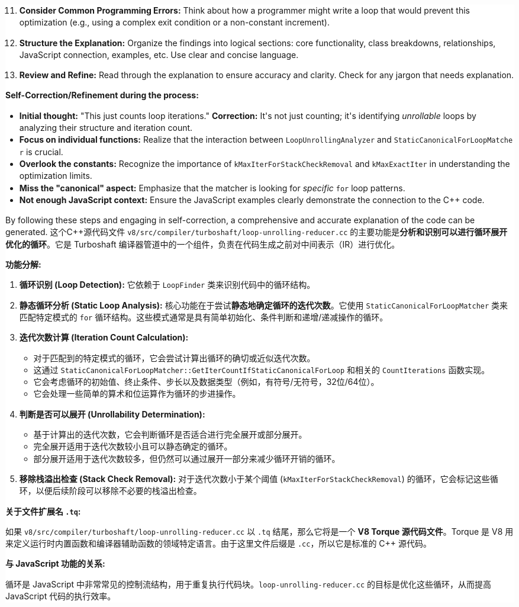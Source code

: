 11. **Consider Common Programming Errors:** Think about how a programmer might write a loop that would prevent this optimization (e.g., using a complex exit condition or a non-constant increment).

12. **Structure the Explanation:** Organize the findings into logical sections: core functionality, class breakdowns, relationships, JavaScript connection, examples, etc. Use clear and concise language.

13. **Review and Refine:** Read through the explanation to ensure accuracy and clarity. Check for any jargon that needs explanation.

**Self-Correction/Refinement during the process:**

* **Initial thought:**  "This just counts loop iterations."  **Correction:** It's not just counting; it's identifying *unrollable* loops by analyzing their structure and iteration count.
* **Focus on individual functions:**  Realize that the interaction between `LoopUnrollingAnalyzer` and `StaticCanonicalForLoopMatcher` is crucial.
* **Overlook the constants:**  Recognize the importance of `kMaxIterForStackCheckRemoval` and `kMaxExactIter` in understanding the optimization limits.
* **Miss the "canonical" aspect:**  Emphasize that the matcher is looking for *specific* `for` loop patterns.
* **Not enough JavaScript context:**  Ensure the JavaScript examples clearly demonstrate the connection to the C++ code.

By following these steps and engaging in self-correction, a comprehensive and accurate explanation of the code can be generated.
这个C++源代码文件 `v8/src/compiler/turboshaft/loop-unrolling-reducer.cc` 的主要功能是**分析和识别可以进行循环展开优化的循环**。它是 Turboshaft 编译器管道中的一个组件，负责在代码生成之前对中间表示（IR）进行优化。

**功能分解:**

1. **循环识别 (Loop Detection):**  它依赖于 `LoopFinder` 类来识别代码中的循环结构。

2. **静态循环分析 (Static Loop Analysis):**  核心功能在于尝试**静态地确定循环的迭代次数**。它使用 `StaticCanonicalForLoopMatcher` 类来匹配特定模式的 `for` 循环结构。这些模式通常是具有简单初始化、条件判断和递增/递减操作的循环。

3. **迭代次数计算 (Iteration Count Calculation):**
   - 对于匹配到的特定模式的循环，它会尝试计算出循环的确切或近似迭代次数。
   - 这通过 `StaticCanonicalForLoopMatcher::GetIterCountIfStaticCanonicalForLoop` 和相关的 `CountIterations` 函数实现。
   - 它会考虑循环的初始值、终止条件、步长以及数据类型（例如，有符号/无符号，32位/64位）。
   - 它会处理一些简单的算术和位运算作为循环的步进操作。

4. **判断是否可以展开 (Unrollability Determination):**
   - 基于计算出的迭代次数，它会判断循环是否适合进行完全展开或部分展开。
   - 完全展开适用于迭代次数较小且可以静态确定的循环。
   - 部分展开适用于迭代次数较多，但仍然可以通过展开一部分来减少循环开销的循环。

5. **移除栈溢出检查 (Stack Check Removal):**  对于迭代次数小于某个阈值 (`kMaxIterForStackCheckRemoval`) 的循环，它会标记这些循环，以便后续阶段可以移除不必要的栈溢出检查。

**关于文件扩展名 `.tq`:**

如果 `v8/src/compiler/turboshaft/loop-unrolling-reducer.cc` 以 `.tq` 结尾，那么它将是一个 **V8 Torque 源代码文件**。Torque 是 V8 用来定义运行时内置函数和编译器辅助函数的领域特定语言。由于这里文件后缀是 `.cc`，所以它是标准的 C++ 源代码。

**与 JavaScript 功能的关系:**

循环是 JavaScript 中非常常见的控制流结构，用于重复执行代码块。`loop-unrolling-reducer.cc` 的目标是优化这些循环，从而提高 JavaScript 代码的执行效率。
